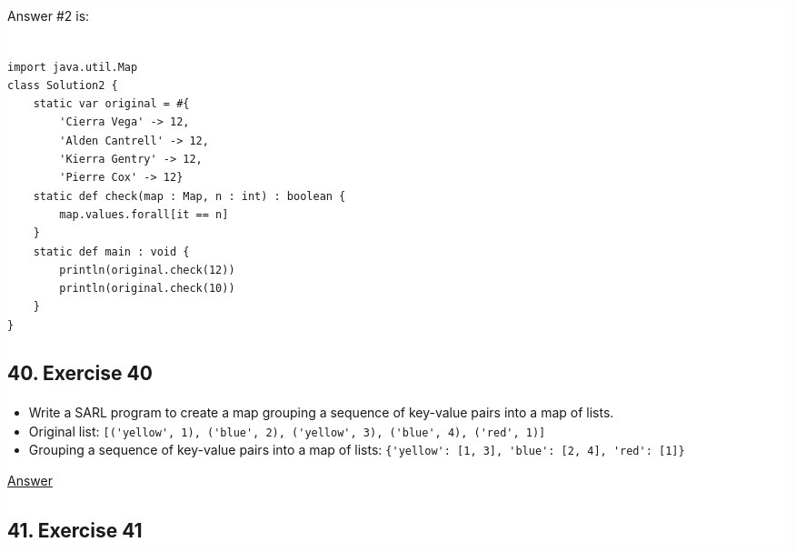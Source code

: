 </code></pre>

Answer #2 is:
<pre><code class="language-sarl">
import java.util.Map
class Solution2 {
	static var original = #{
		'Cierra Vega' -> 12,
		'Alden Cantrell' -> 12,
		'Kierra Gentry' -> 12,
		'Pierre Cox' -> 12}
	static def check(map : Map<String, Integer>, n : int) : boolean {
		map.values.forall[it == n]
	}
	static def main : void {
		println(original.check(12))
		println(original.check(10))
	}
}
</code></pre>

</div>

## 40. Exercise 40

* Write a SARL program to create a map  grouping a sequence of key-value pairs into a map of lists.
* Original list: `[('yellow', 1), ('blue', 2), ('yellow', 3), ('blue', 4), ('red', 1)]`
* Grouping a sequence of key-value pairs into a map of lists: `{'yellow': [1, 3], 'blue': [2, 4], 'red': [1]}`

<a href="javascript:exerciseToggle(40)">Answer</a>
<div id="exercise40" style="display:none;">
<pre><code class="language-sarl">
class Solution {
	static var original = #[
		#['yellow', 1], #['blue', 2], #['yellow', 3], #['blue', 4], #['red', 1]
	]
	static def main : void {
		var map = newHashMap
		for (e : original) {
			var list = map.computeIfAbsent(e.get(0)) [newArrayList]
			list += e.get(1)
		}
		println(map)
	}
}
</code></pre>

</div>

## 41. Exercise 41
